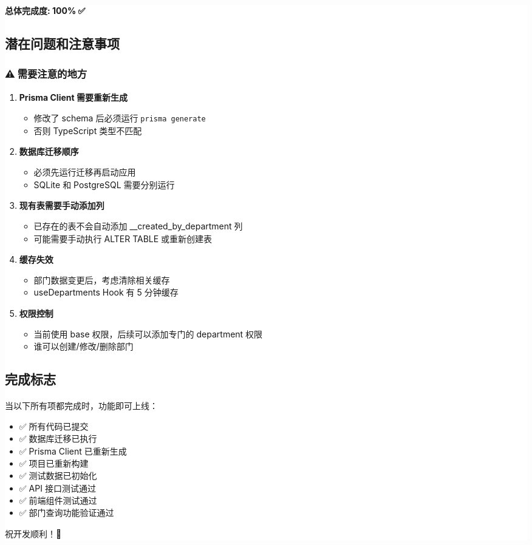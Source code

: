 **总体完成度: 100% ✅**

## 潜在问题和注意事项

### ⚠️ 需要注意的地方

1. **Prisma Client 需要重新生成**
   - 修改了 schema 后必须运行 `prisma generate`
   - 否则 TypeScript 类型不匹配

2. **数据库迁移顺序**
   - 必须先运行迁移再启动应用
   - SQLite 和 PostgreSQL 需要分别运行

3. **现有表需要手动添加列**
   - 已存在的表不会自动添加 __created_by_department 列
   - 可能需要手动执行 ALTER TABLE 或重新创建表

4. **缓存失效**
   - 部门数据变更后，考虑清除相关缓存
   - useDepartments Hook 有 5 分钟缓存

5. **权限控制**
   - 当前使用 base 权限，后续可以添加专门的 department 权限
   - 谁可以创建/修改/删除部门

## 完成标志

当以下所有项都完成时，功能即可上线：

- ✅ 所有代码已提交
- ✅ 数据库迁移已执行
- ✅ Prisma Client 已重新生成
- ✅ 项目已重新构建
- ✅ 测试数据已初始化
- ✅ API 接口测试通过
- ✅ 前端组件测试通过
- ✅ 部门查询功能验证通过

祝开发顺利！🎉

